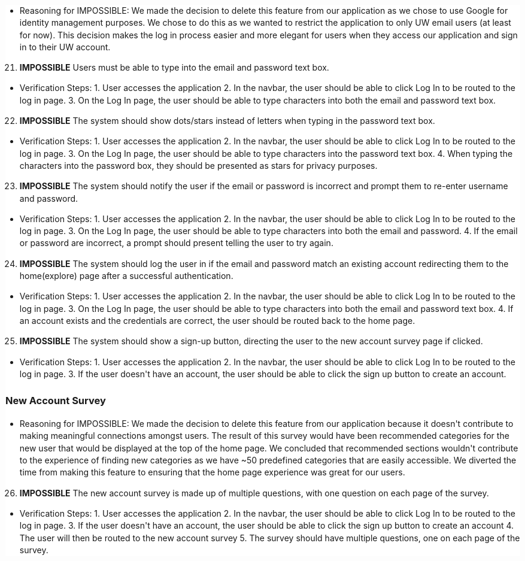 - Reasoning for IMPOSSIBLE: We made the decision to delete this feature from our application as we chose to use Google for identity management purposes. We chose to do this as we wanted to restrict the application to only UW email users (at least for now). This decision makes the log in process easier and more elegant for users when they access our application and sign in to their UW account.

21. **IMPOSSIBLE** Users must be able to type into the email and password text box.

- Verification Steps: 1. User accesses the application 2. In the navbar, the user should be able to click Log In to be routed to the log in page. 3. On the Log In page, the user should be able to type characters into both the email and password text box.

22. **IMPOSSIBLE** The system should show dots/stars instead of letters when typing in the password text box.

- Verification Steps: 1. User accesses the application 2. In the navbar, the user should be able to click Log In to be routed to the log in page. 3. On the Log In page, the user should be able to type characters into the password text box. 4. When typing the characters into the password box, they should be presented as stars for privacy purposes.

23. **IMPOSSIBLE** The system should notify the user if the email or password is incorrect and prompt them to re-enter username and password.

- Verification Steps: 1. User accesses the application 2. In the navbar, the user should be able to click Log In to be routed to the log in page. 3. On the Log In page, the user should be able to type characters into both the email and password. 4. If the email or password are incorrect, a prompt should present telling the user to try again.

24. **IMPOSSIBLE** The system should log the user in if the email and password match an existing account redirecting them to the home(explore) page after a successful authentication.

- Verification Steps: 1. User accesses the application 2. In the navbar, the user should be able to click Log In to be routed to the log in page. 3. On the Log In page, the user should be able to type characters into both the email and password text box. 4. If an account exists and the credentials are correct, the user should be routed back to the home page.

25. **IMPOSSIBLE** The system should show a sign-up button, directing the user to the new account survey page if clicked.

- Verification Steps: 1. User accesses the application 2. In the navbar, the user should be able to click Log In to be routed to the log in page. 3. If the user doesn't have an account, the user should be able to click the sign up button to create an account.

### New Account Survey

- Reasoning for IMPOSSIBLE: We made the decision to delete this feature from our application because it doesn't contribute to making meaningful connections amongst users. The result of this survey would have been recommended categories for the new user that would be displayed at the top of the home page. We concluded that recommended sections wouldn't contribute to the experience of finding new categories as we have ~50 predefined categories that are easily accessible. We diverted the time from making this feature to ensuring that the home page experience was great for our users.

26. **IMPOSSIBLE** The new account survey is made up of multiple questions, with one question on each page of the survey.

- Verification Steps: 1. User accesses the application 2. In the navbar, the user should be able to click Log In to be routed to the log in page. 3. If the user doesn't have an account, the user should be able to click the sign up button to create an account 4. The user will then be routed to the new account survey 5. The survey should have multiple questions, one on each page of the survey.
